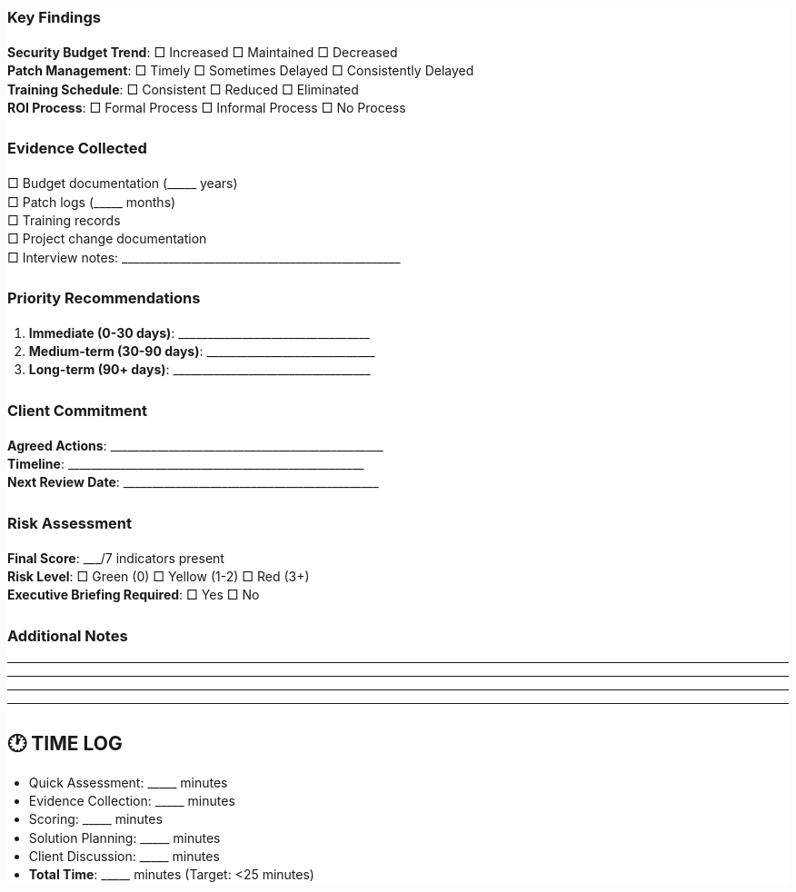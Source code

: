 ### Key Findings
**Security Budget Trend**: □ Increased □ Maintained □ Decreased  
**Patch Management**: □ Timely □ Sometimes Delayed □ Consistently Delayed  
**Training Schedule**: □ Consistent □ Reduced □ Eliminated  
**ROI Process**: □ Formal Process □ Informal Process □ No Process  

### Evidence Collected
□ Budget documentation (_____ years)  
□ Patch logs (_____ months)  
□ Training records  
□ Project change documentation  
□ Interview notes: ________________________________________________

### Priority Recommendations
1. **Immediate (0-30 days)**: _________________________________
2. **Medium-term (30-90 days)**: _____________________________  
3. **Long-term (90+ days)**: __________________________________

### Client Commitment
**Agreed Actions**: _______________________________________________  
**Timeline**: ___________________________________________________  
**Next Review Date**: ____________________________________________

### Risk Assessment
**Final Score**: ___/7 indicators present  
**Risk Level**: □ Green (0) □ Yellow (1-2) □ Red (3+)  
**Executive Briefing Required**: □ Yes □ No

### Additional Notes
________________________________________________________________
________________________________________________________________
________________________________________________________________

---

## 🕐 TIME LOG
- Quick Assessment: _____ minutes
- Evidence Collection: _____ minutes  
- Scoring: _____ minutes
- Solution Planning: _____ minutes
- Client Discussion: _____ minutes
- **Total Time**: _____ minutes (Target: <25 minutes)